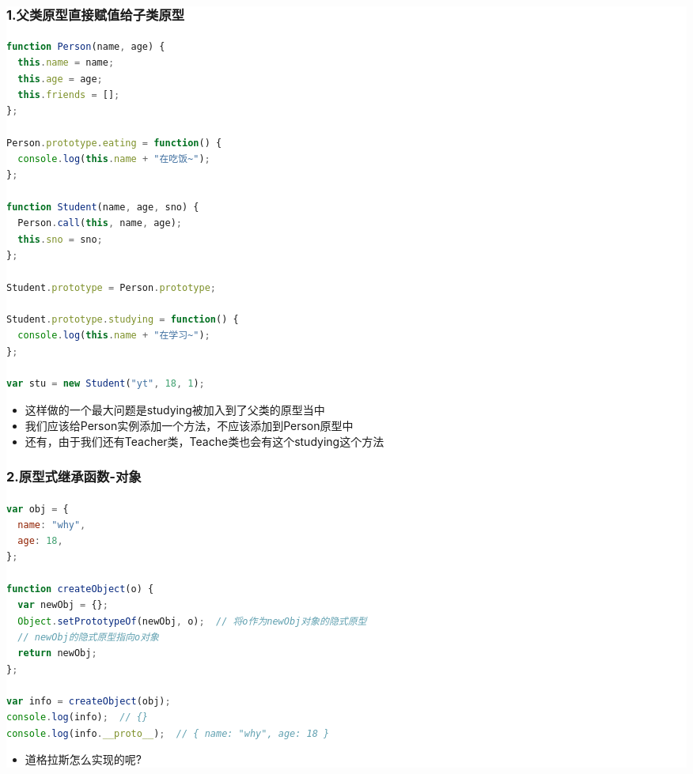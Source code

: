 ### 1.父类原型直接赋值给子类原型

```js
function Person(name, age) {
  this.name = name;
  this.age = age;
  this.friends = [];
};

Person.prototype.eating = function() {
  console.log(this.name + "在吃饭~");
};

function Student(name, age, sno) {
  Person.call(this, name, age);
  this.sno = sno;
};

Student.prototype = Person.prototype;

Student.prototype.studying = function() {
  console.log(this.name + "在学习~");
};

var stu = new Student("yt", 18, 1);
```

- 这样做的一个最大问题是studying被加入到了父类的原型当中
- 我们应该给Person实例添加一个方法，不应该添加到Person原型中
- 还有，由于我们还有Teacher类，Teache类也会有这个studying这个方法

### 2.原型式继承函数-对象

```js
var obj = {
  name: "why",
  age: 18,
};

function createObject(o) {
  var newObj = {};
  Object.setPrototypeOf(newObj, o);  // 将o作为newObj对象的隐式原型
  // newObj的隐式原型指向o对象
  return newObj;
};

var info = createObject(obj);
console.log(info);  // {}
console.log(info.__proto__);  // { name: "why", age: 18 }
```

- 道格拉斯怎么实现的呢?
